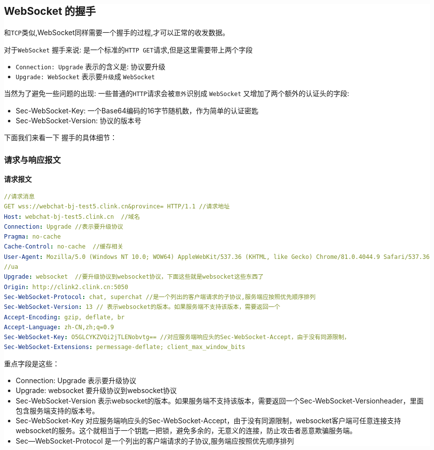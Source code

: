 





## WebSocket 的握手

和`TCP`类似,WebSocket同样需要一个握手的过程,才可以正常的收发数据。

对于`WebSocket` 握手来说: 是一个标准的`HTTP GET`请求,但是这里需要带上两个字段

- `Connection: Upgrade`  表示的含义是: 协议要升级
- `Upgrade: WebSocket`   表示要`升级`成 `WebSocket`

当然为了避免一些问题的出现: 一些普通的`HTTP`请求会被`意外`识别成 `WebSocket` 又增加了两个额外的认证头的字段:

- Sec-WebSocket-Key: 一个Base64编码的16字节随机数，作为简单的认证密匙
- Sec-WebSocket-Version: 协议的版本号

下面我们来看一下 握手的具体细节：





### 请求与响应报文

**请求报文**

```yaml
//请求消息
GET wss://webchat-bj-test5.clink.cn&province= HTTP/1.1 //请求地址
Host: webchat-bj-test5.clink.cn  //域名
Connection: Upgrade //表示要升级协议
Pragma: no-cache  
Cache-Control: no-cache  //缓存相关
User-Agent: Mozilla/5.0 (Windows NT 10.0; WOW64) AppleWebKit/537.36 (KHTML, like Gecko) Chrome/81.0.4044.9 Safari/537.36 //ua
Upgrade: websocket  //要升级协议到websocket协议，下面这些就是websocket这些东西了
Origin: http://clink2.clink.cn:5050
Sec-WebSocket-Protocol: chat, superchat //是一个列出的客户端请求的子协议,服务端应按照优先顺序排列
Sec-WebSocket-Version: 13 // 表示websocket的版本。如果服务端不支持该版本，需要返回一个
Accept-Encoding: gzip, deflate, br
Accept-Language: zh-CN,zh;q=0.9
Sec-WebSocket-Key: O5GLCYKZVQi2jTLENobvtg== //对应服务端响应头的Sec-WebSocket-Accept，由于没有同源限制，
Sec-WebSocket-Extensions: permessage-deflate; client_max_window_bits
```

重点字段是这些：

- Connection: Upgrade 表示要升级协议
- Upgrade: websocket 要升级协议到websocket协议
- Sec-WebSocket-Version 表示websocket的版本。如果服务端不支持该版本，需要返回一个Sec-WebSocket-Versionheader，里面包含服务端支持的版本号。
- Sec-WebSocket-Key 对应服务端响应头的Sec-WebSocket-Accept，由于没有同源限制，websocket客户端可任意连接支持websocket的服务。这个就相当于一个钥匙一把锁，避免多余的，无意义的连接，防止攻击者恶意欺骗服务端。
- Sec—WebSocket-Protocol 是一个列出的客户端请求的子协议,服务端应按照优先顺序排列


